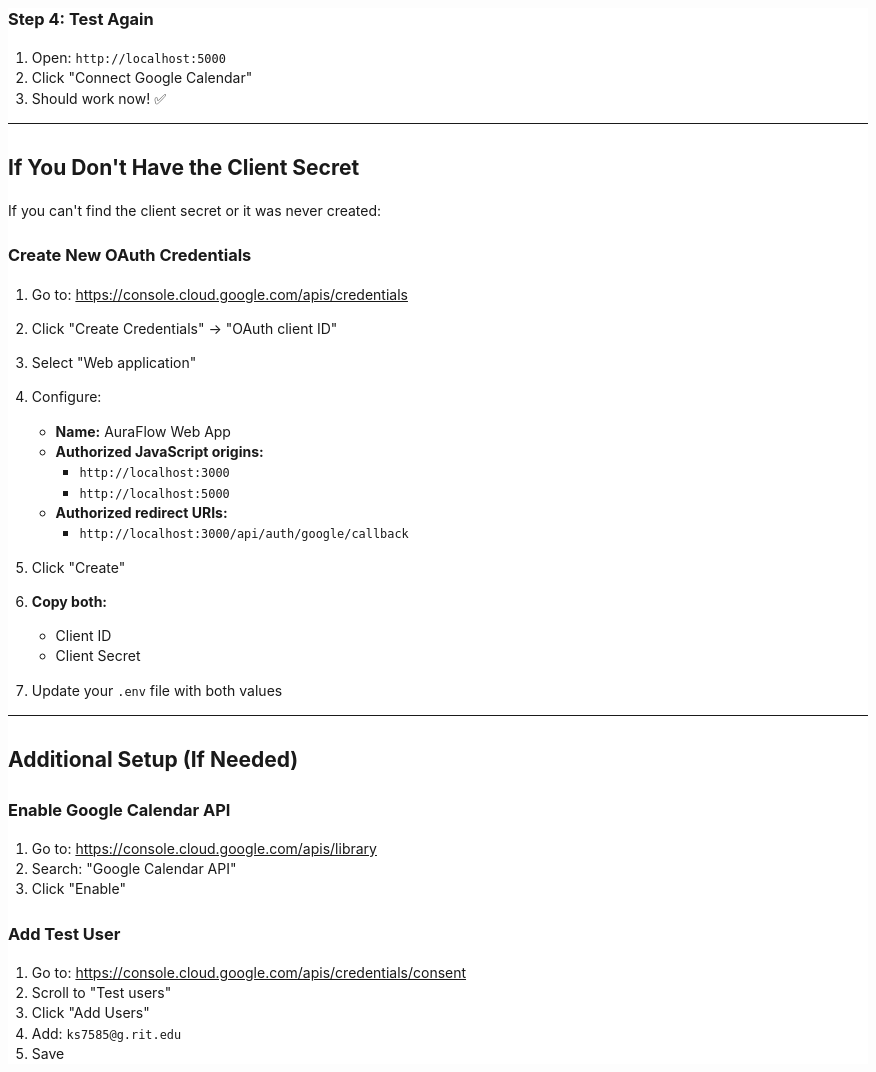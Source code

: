 ### Step 4: Test Again

1. Open: `http://localhost:5000`
2. Click "Connect Google Calendar"
3. Should work now! ✅

---

## If You Don't Have the Client Secret

If you can't find the client secret or it was never created:

### Create New OAuth Credentials

1. Go to: https://console.cloud.google.com/apis/credentials

2. Click "Create Credentials" → "OAuth client ID"

3. Select "Web application"

4. Configure:
   - **Name:** AuraFlow Web App
   - **Authorized JavaScript origins:**
     - `http://localhost:3000`
     - `http://localhost:5000`
   - **Authorized redirect URIs:**
     - `http://localhost:3000/api/auth/google/callback`

5. Click "Create"

6. **Copy both:**
   - Client ID
   - Client Secret

7. Update your `.env` file with both values

---

## Additional Setup (If Needed)

### Enable Google Calendar API

1. Go to: https://console.cloud.google.com/apis/library
2. Search: "Google Calendar API"
3. Click "Enable"

### Add Test User

1. Go to: https://console.cloud.google.com/apis/credentials/consent
2. Scroll to "Test users"
3. Click "Add Users"
4. Add: `ks7585@g.rit.edu`
5. Save

